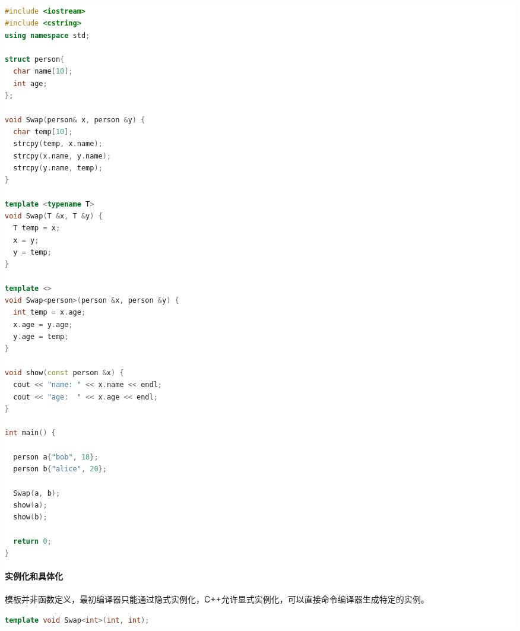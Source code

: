   ```cpp
#include <iostream>
#include <cstring>
using namespace std;

struct person{
    char name[10];
    int age;
};

void Swap(person& x, person &y) {
    char temp[10];
    strcpy(temp, x.name);
    strcpy(x.name, y.name);
    strcpy(y.name, temp);
}

template <typename T>
void Swap(T &x, T &y) {
    T temp = x;
    x = y;
    y = temp;
}

template <>
void Swap<person>(person &x, person &y) {
    int temp = x.age;
    x.age = y.age;
    y.age = temp;
}

void show(const person &x) {
    cout << "name: " << x.name << endl;
    cout << "age:  " << x.age << endl;
}

int main() {

    person a{"bob", 18};
    person b{"alice", 20};

    Swap(a, b);
    show(a);
    show(b);

    return 0;
}
  ```

#### 实例化和具体化

模板并非函数定义，最初编译器只能通过隐式实例化，C++允许显式实例化，可以直接命令编译器生成特定的实例。
  ```cpp
template void Swap<int>(int, int);
  ```
